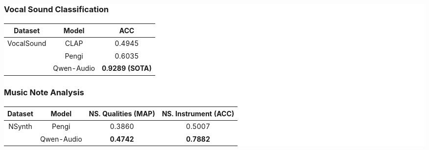 ### Vocal Sound Classification

<table>
<thead>
<tr>
    <th rowspan="1">Dataset</th>
    <th rowspan="1">Model</th>
    <th colspan="1">ACC</th>
  </tr>
</thead>

<tbody align="center">
<tr>
    <td rowspan="3">VocalSound</td>
    <td>CLAP</td>
    <td>0.4945</td>
  </tr>
<tr>
    <td>Pengi</td>
    <td>0.6035</td>
  </tr>
<tr>
    <td>Qwen-Audio</td>
    <td><strong>0.9289 (SOTA)</strong></td>
  </tr>
</table>


### Music Note Analysis
<table>
<thead>
<tr>
    <th rowspan="1">Dataset</th>
    <th rowspan="1">Model</th>
    <th colspan="1">NS. Qualities (MAP)</th>
<th colspan="1">NS. Instrument (ACC)</th>
  </tr>
</thead>

<tbody align="center">
<tr>
    <td rowspan="2">NSynth</td>
    <td>Pengi</td>
    <td>0.3860</td>
    <td>0.5007</td>
  </tr>
<tr>
    <td>Qwen-Audio</td>
    <td><strong>0.4742</strong></td>
    <td><strong>0.7882</strong></td>
  </tr>
</table>
